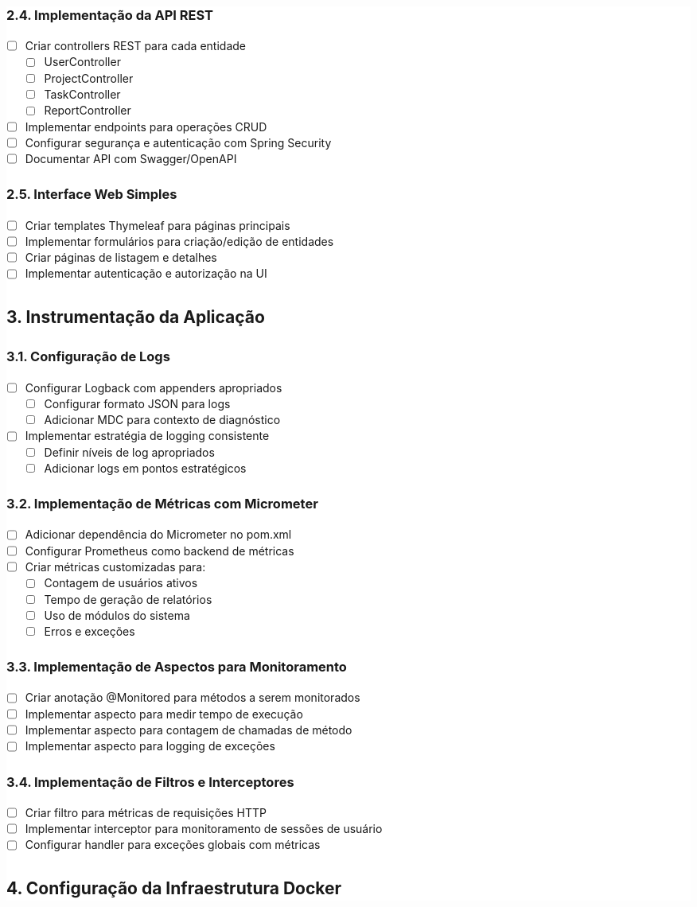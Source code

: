### 2.4. Implementação da API REST
- [ ] Criar controllers REST para cada entidade
  - [ ] UserController
  - [ ] ProjectController
  - [ ] TaskController
  - [ ] ReportController
- [ ] Implementar endpoints para operações CRUD
- [ ] Configurar segurança e autenticação com Spring Security
- [ ] Documentar API com Swagger/OpenAPI

### 2.5. Interface Web Simples
- [ ] Criar templates Thymeleaf para páginas principais
- [ ] Implementar formulários para criação/edição de entidades
- [ ] Criar páginas de listagem e detalhes
- [ ] Implementar autenticação e autorização na UI

## 3. Instrumentação da Aplicação

### 3.1. Configuração de Logs
- [ ] Configurar Logback com appenders apropriados
  - [ ] Configurar formato JSON para logs
  - [ ] Adicionar MDC para contexto de diagnóstico
- [ ] Implementar estratégia de logging consistente
  - [ ] Definir níveis de log apropriados
  - [ ] Adicionar logs em pontos estratégicos

### 3.2. Implementação de Métricas com Micrometer
- [ ] Adicionar dependência do Micrometer no pom.xml
- [ ] Configurar Prometheus como backend de métricas
- [ ] Criar métricas customizadas para:
  - [ ] Contagem de usuários ativos
  - [ ] Tempo de geração de relatórios
  - [ ] Uso de módulos do sistema
  - [ ] Erros e exceções

### 3.3. Implementação de Aspectos para Monitoramento
- [ ] Criar anotação @Monitored para métodos a serem monitorados
- [ ] Implementar aspecto para medir tempo de execução
- [ ] Implementar aspecto para contagem de chamadas de método
- [ ] Implementar aspecto para logging de exceções

### 3.4. Implementação de Filtros e Interceptores
- [ ] Criar filtro para métricas de requisições HTTP
- [ ] Implementar interceptor para monitoramento de sessões de usuário
- [ ] Configurar handler para exceções globais com métricas

## 4. Configuração da Infraestrutura Docker
